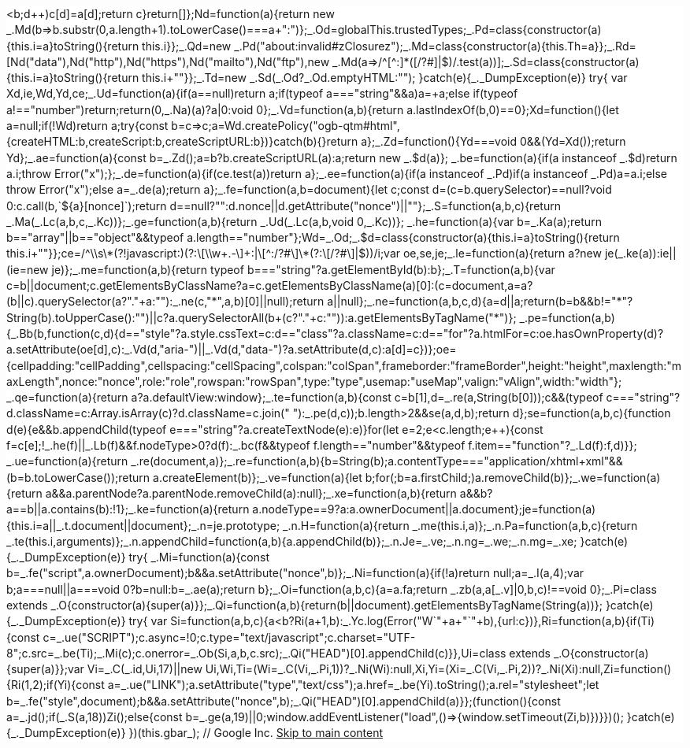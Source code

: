 <b;d++)c\[d\]=a\[d\];return c}return\[\]};Nd=function(a){return new \_.Md(b=>b.substr(0,a.length+1).toLowerCase()===a+":")};\_.Od=globalThis.trustedTypes;\_.Pd=class{constructor(a){this.i=a}toString(){return this.i}};\_.Qd=new \_.Pd("about:invalid#zClosurez");\_.Md=class{constructor(a){this.Th=a}};\_.Rd=\[Nd("data"),Nd("http"),Nd("https"),Nd("mailto"),Nd("ftp"),new \_.Md(a=>/^\[^:\]\*(\[/?#\]|$)/.test(a))\];\_.Sd=class{constructor(a){this.i=a}toString(){return this.i+""}};\_.Td=new \_.Sd(\_.Od?\_.Od.emptyHTML:""); }catch(e){\_.\_DumpException(e)} try{ var Xd,ie,Wd,Yd,ce;\_.Ud=function(a){if(a==null)return a;if(typeof a==="string"&&a)a=+a;else if(typeof a!=="number")return;return(0,\_.Na)(a)?a|0:void 0};\_.Vd=function(a,b){return a.lastIndexOf(b,0)==0};Xd=function(){let a=null;if(!Wd)return a;try{const b=c=>c;a=Wd.createPolicy("ogb-qtm#html",{createHTML:b,createScript:b,createScriptURL:b})}catch(b){}return a};\_.Zd=function(){Yd===void 0&&(Yd=Xd());return Yd};\_.ae=function(a){const b=\_.Zd();a=b?b.createScriptURL(a):a;return new \_.$d(a)}; \_.be=function(a){if(a instanceof \_.$d)return a.i;throw Error("x");};\_.de=function(a){if(ce.test(a))return a};\_.ee=function(a){if(a instanceof \_.Pd)if(a instanceof \_.Pd)a=a.i;else throw Error("x");else a=\_.de(a);return a};\_.fe=function(a,b=document){let c;const d=(c=b.querySelector)==null?void 0:c.call(b,\`${a}\[nonce\]\`);return d==null?"":d.nonce||d.getAttribute("nonce")||""};\_.S=function(a,b,c){return \_.Ma(\_.Lc(a,b,c,\_.Kc))};\_.ge=function(a,b){return \_.Ud(\_.Lc(a,b,void 0,\_.Kc))}; \_.he=function(a){var b=\_.Ka(a);return b=="array"||b=="object"&&typeof a.length=="number"};Wd=\_.Od;\_.$d=class{constructor(a){this.i=a}toString(){return this.i+""}};ce=/^\\s\*(?!javascript:)(?:\[\\w+.-\]+:|\[^:/?#\]\*(?:\[/?#\]|$))/i;var oe,se,je;\_.le=function(a){return a?new je(\_.ke(a)):ie||(ie=new je)};\_.me=function(a,b){return typeof b==="string"?a.getElementById(b):b};\_.T=function(a,b){var c=b||document;c.getElementsByClassName?a=c.getElementsByClassName(a)\[0\]:(c=document,a=a?(b||c).querySelector(a?"."+a:""):\_.ne(c,"\*",a,b)\[0\]||null);return a||null};\_.ne=function(a,b,c,d){a=d||a;return(b=b&&b!="\*"?String(b).toUpperCase():"")||c?a.querySelectorAll(b+(c?"."+c:"")):a.getElementsByTagName("\*")}; \_.pe=function(a,b){\_.Bb(b,function(c,d){d=="style"?a.style.cssText=c:d=="class"?a.className=c:d=="for"?a.htmlFor=c:oe.hasOwnProperty(d)?a.setAttribute(oe\[d\],c):\_.Vd(d,"aria-")||\_.Vd(d,"data-")?a.setAttribute(d,c):a\[d\]=c})};oe={cellpadding:"cellPadding",cellspacing:"cellSpacing",colspan:"colSpan",frameborder:"frameBorder",height:"height",maxlength:"maxLength",nonce:"nonce",role:"role",rowspan:"rowSpan",type:"type",usemap:"useMap",valign:"vAlign",width:"width"}; \_.qe=function(a){return a?a.defaultView:window};\_.te=function(a,b){const c=b\[1\],d=\_.re(a,String(b\[0\]));c&&(typeof c==="string"?d.className=c:Array.isArray(c)?d.className=c.join(" "):\_.pe(d,c));b.length>2&&se(a,d,b);return d};se=function(a,b,c){function d(e){e&&b.appendChild(typeof e==="string"?a.createTextNode(e):e)}for(let e=2;e<c.length;e++){const f=c\[e\];!\_.he(f)||\_.Lb(f)&&f.nodeType>0?d(f):\_.bc(f&&typeof f.length=="number"&&typeof f.item=="function"?\_.Ld(f):f,d)}}; \_.ue=function(a){return \_.re(document,a)};\_.re=function(a,b){b=String(b);a.contentType==="application/xhtml+xml"&&(b=b.toLowerCase());return a.createElement(b)};\_.ve=function(a){let b;for(;b=a.firstChild;)a.removeChild(b)};\_.we=function(a){return a&&a.parentNode?a.parentNode.removeChild(a):null};\_.xe=function(a,b){return a&&b?a==b||a.contains(b):!1};\_.ke=function(a){return a.nodeType==9?a:a.ownerDocument||a.document};je=function(a){this.i=a||\_.t.document||document};\_.n=je.prototype; \_.n.H=function(a){return \_.me(this.i,a)};\_.n.Pa=function(a,b,c){return \_.te(this.i,arguments)};\_.n.appendChild=function(a,b){a.appendChild(b)};\_.n.Je=\_.ve;\_.n.ng=\_.we;\_.n.mg=\_.xe; }catch(e){\_.\_DumpException(e)} try{ \_.Mi=function(a){const b=\_.fe("script",a.ownerDocument);b&&a.setAttribute("nonce",b)};\_.Ni=function(a){if(!a)return null;a=\_.I(a,4);var b;a===null||a===void 0?b=null:b=\_.ae(a);return b};\_.Oi=function(a,b,c){a=a.fa;return \_.zb(a,a\[\_.v\]|0,b,c)!==void 0};\_.Pi=class extends \_.O{constructor(a){super(a)}};\_.Qi=function(a,b){return(b||document).getElementsByTagName(String(a))}; }catch(e){\_.\_DumpException(e)} try{ var Si=function(a,b,c){a<b?Ri(a+1,b):\_.Yc.log(Error("W\`"+a+"\`"+b),{url:c})},Ri=function(a,b){if(Ti){const c=\_.ue("SCRIPT");c.async=!0;c.type="text/javascript";c.charset="UTF-8";c.src=\_.be(Ti);\_.Mi(c);c.onerror=\_.Ob(Si,a,b,c.src);\_.Qi("HEAD")\[0\].appendChild(c)}},Ui=class extends \_.O{constructor(a){super(a)}};var Vi=\_.C(\_.id,Ui,17)||new Ui,Wi,Ti=(Wi=\_.C(Vi,\_.Pi,1))?\_.Ni(Wi):null,Xi,Yi=(Xi=\_.C(Vi,\_.Pi,2))?\_.Ni(Xi):null,Zi=function(){Ri(1,2);if(Yi){const a=\_.ue("LINK");a.setAttribute("type","text/css");a.href=\_.be(Yi).toString();a.rel="stylesheet";let b=\_.fe("style",document);b&&a.setAttribute("nonce",b);\_.Qi("HEAD")\[0\].appendChild(a)}};(function(){const a=\_.jd();if(\_.S(a,18))Zi();else{const b=\_.ge(a,19)||0;window.addEventListener("load",()=>{window.setTimeout(Zi,b)})}})(); }catch(e){\_.\_DumpException(e)} })(this.gbar\_); // Google Inc.  [Skip to main content](#main-content)
